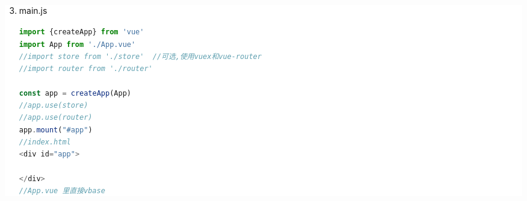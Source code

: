    ```js
   ```

3. main.js

   ```js
   import {createApp} from 'vue'
   import App from './App.vue'
   //import store from './store'  //可选,使用vuex和vue-router
   //import router from './router'
   
   const app = createApp(App)
   //app.use(store)
   //app.use(router)
   app.mount("#app")
   //index.html
   <div id="app">
       
   </div>
   //App.vue 里直接vbase
   ```

   